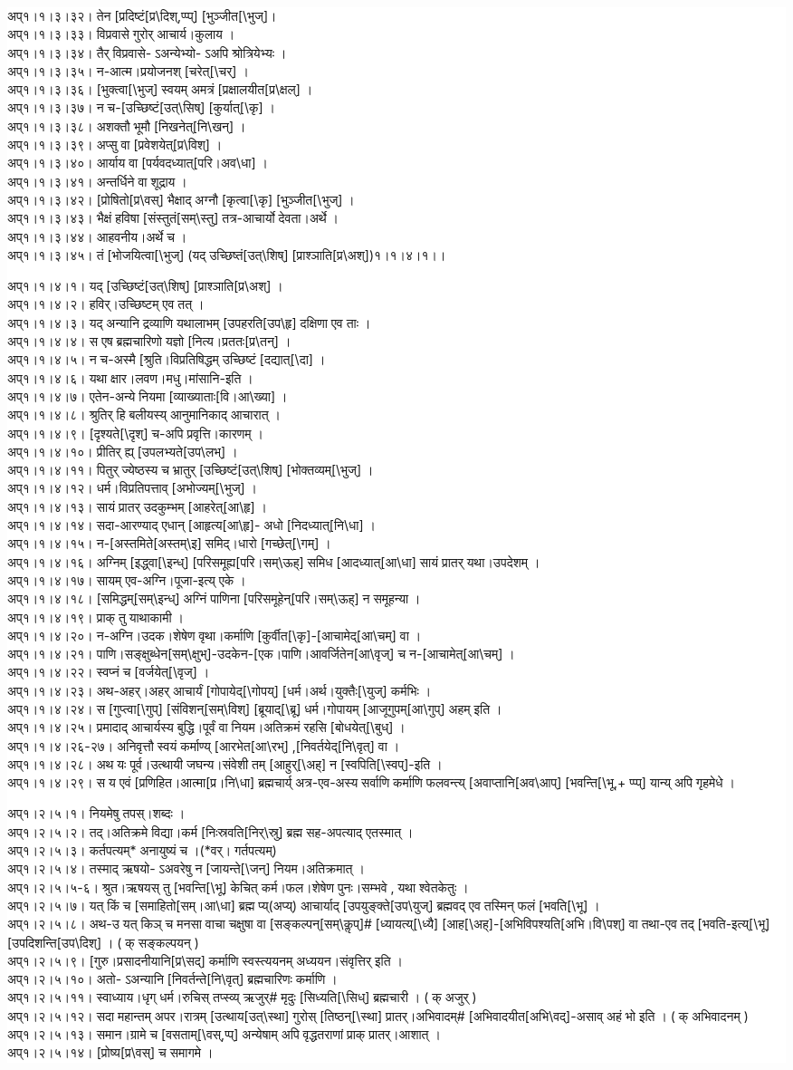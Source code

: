अप्१।१।३।३२। तेन [प्रदिष्टं[प्र\दिश्,प्प्प्] [भुञ्जीत[\भुज्]।  
अप्१।१।३।३३। विप्रवासे गुरोर् आचार्य।कुलाय ।  
अप्१।१।३।३४। तैर् विप्रवासे- ऽअन्येभ्यो- ऽअपि श्रोत्रियेभ्यः ।  
अप्१।१।३।३५। न-आत्म।प्रयोजनश् [चरेत्[\चर्] ।  
अप्१।१।३।३६। [भुक्त्वा[\भुज्] स्वयम् अमत्रं [प्रक्षालयीत[प्र\क्षल्] ।  
अप्१।१।३।३७। न च-[उच्छिष्टं[उत्\सिष्] [कुर्यात्[\कृ] ।  
अप्१।१।३।३८। अशक्तौ भूमौ [निखनेत्[नि\खन्] ।  
अप्१।१।३।३९। अप्सु वा [प्रवेशयेत्[प्र\विश्] ।  
अप्१।१।३।४०। आर्याय वा [पर्यवदध्यात्[परि।अव\धा] ।  
अप्१।१।३।४१। अन्तर्धिने वा शूद्राय ।  
अप्१।१।३।४२। [प्रोषितो[प्र\वस्] भैक्षाद् अग्नौ [कृत्वा[\कृ] [भुञ्जीत[\भुज्] ।  
अप्१।१।३।४३। भैक्षं हविषा [संस्तुतं[सम्\स्तु] तत्र-आचार्यो देवता।अर्थे ।  
अप्१।१।३।४४। आहवनीय।अर्थे च ।  
अप्१।१।३।४५। तं [भोजयित्वा[\भुज्] (यद् उच्छिष्तं[उत्\शिष्] [प्राश्ञाति[प्र\अश्])१।१।४।१।।  
    
अप्१।१।४।१। यद् [उच्छिष्टं[उत्\शिष्] [प्राश्ञाति[प्र\अश्] ।  
अप्१।१।४।२। हविर्।उच्छिष्टम् एव तत् ।  
अप्१।१।४।३। यद् अन्यानि द्रव्याणि यथालाभम् [उपहरति[उप\हृ] दक्षिणा एव ताः ।  
अप्१।१।४।४। स एष ब्रह्मचारिणो यज्ञो [नित्य।प्रततः[प्र\तन्] ।  
अप्१।१।४।५। न च-अस्मै [श्रुति।विप्रतिषिद्धम् उच्छिष्टं [दद्यात्[\दा] ।  
अप्१।१।४।६। यथा क्षार।लवण।मधु।मांसानि-इति ।  
अप्१।१।४।७। एतेन-अन्ये नियमा [व्याख्याताः[वि।आ\ख्या] ।  
अप्१।१।४।८। श्रुतिर् हि बलीयस्य् आनुमानिकाद् आचारात् ।  
अप्१।१।४।९। [दृश्यते[\दृश्] च-अपि प्रवृत्ति।कारणम् ।  
अप्१।१।४।१०। प्रीतिर् ह्य् [उपलभ्यते[उप\लभ्] ।  
अप्१।१।४।११। पितुर् ज्येष्ठस्य च भ्रातुर् [उच्छिष्टं[उत्\शिष्] [भोक्तव्यम्[\भुज्] ।  
अप्१।१।४।१२। धर्म।विप्रतिपत्ताव् [अभोज्यम्[\भुज्] ।  
अप्१।१।४।१३। सायं प्रातर् उदकुम्भम् [आहरेत्[आ\हृ] ।  
अप्१।१।४।१४। सदा-आरण्याद् एधान् [आहृत्य[आ\हृ]- अधो [निदध्यात्[नि\धा] ।  
अप्१।१।४।१५। न-[अस्तमिते[अस्तम्\इ] समिद्।धारो [गच्छेत्[\गम्] ।  
अप्१।१।४।१६। अग्निम् [इद्ध्वा[\इन्ध्] [परिसमूह्य[परि।सम्\ऊह्] समिध [आदध्यात्[आ\धा] सायं प्रातर् यथा।उपदेशम् ।  
अप्१।१।४।१७। सायम् एव-अग्नि।पूजा-इत्य् एके ।  
अप्१।१।४।१८। [समिद्धम्[सम्\इन्ध्] अग्निं पाणिना [परिसमूहेन्[परि।सम्\ऊह्] न समूहन्या ।  
अप्१।१।४।१९। प्राक् तु याथाकामी ।  
अप्१।१।४।२०। न-अग्नि।उदक।शेषेण वृथा।कर्माणि [कुर्वीत[\कृ]-[आचामेद्[आ\चम्] वा ।  
अप्१।१।४।२१। पाणि।सङ्क्षुब्धेन[सम्\क्षुभ्]-उदकेन-[एक।पाणि।आवर्जितेन[आ\वृज्] च न-[आचामेत्[आ\चम्] ।  
अप्१।१।४।२२। स्वप्नं च [वर्जयेत्[\वृज्] ।  
अप्१।१।४।२३। अथ-अहर्।अहर् आचार्यं [गोपायेद्[\गोपय्] [धर्म।अर्थ।युक्तैः[\युज्] कर्मभिः ।  
अप्१।१।४।२४। स [गुप्त्वा[\गुप्] [संविशन्[सम्\विश्] [ब्रूयाद्[\ब्रू] धर्म।गोपायम् [आजूगुपम्[आ\गुप्] अहम् इति ।  
अप्१।१।४।२५। प्रमादाद् आचार्यस्य बुद्धि।पूर्वं वा नियम।अतिक्रमं रहसि [बोधयेत्[\बुध्] ।  
अप्१।१।४।२६-२७। अनिवृत्तौ स्वयं कर्माण्य् [आरभेत[आ\रभ्] ,[निवर्तयेद्[नि\वृत्] वा ।  
अप्१।१।४।२८। अथ यः पूर्व।उत्थायी जघन्य।संवेशी तम् [आहुर्[\अह्] न [स्वपिति[\स्वप्]-इति ।  
अप्१।१।४।२९। स य एवं [प्रणिहित।आत्मा[प्र।नि\धा] ब्रह्मचार्य् अत्र-एव-अस्य सर्वाणि कर्माणि फलवन्त्य् [अवाप्तानि[अव\आप्] [भवन्ति[\भू,+ प्प्प्] यान्य् अपि गृहमेधे ।  
    
अप्१।२।५।१। नियमेषु तपस्।शब्दः ।  
अप्१।२।५।२। तद्।अतिक्रमे विद्या।कर्म [निःस्रवति[निर्\स्रु] ब्रह्म सह-अपत्याद् एतस्मात् ।  
अप्१।२।५।३। कर्तपत्यम्* अनायुष्यं च ।(*वर्। गर्तपत्यम्)  
अप्१।२।५।४। तस्माद् ऋषयो- ऽअवरेषु न [जायन्ते[\जन्] नियम।अतिक्रमात् ।  
अप्१।२।५।५-६। श्रुत।ऋषयस् तु [भवन्ति[\भू] केचित् कर्म।फल।शेषेण पुनः।सम्भवे , यथा श्वेतकेतुः ।  
अप्१।२।५।७। यत् किं च [समाहितो[सम्।आ\धा] ब्रह्म प्य्(अप्य्) आचार्याद् [उपयुङ्क्ते[उप\युज्] ब्रह्मवद् एव तस्मिन् फलं [भवति[\भू] ।  
अप्१।२।५।८। अथ-उ यत् किञ् च मनसा वाचा चक्षुषा वा [सङ्कल्पन्[सम्\कॢप्]# [ध्यायत्य्[\ध्यै] [आह[\अह्]-[अभिविपश्यति[अभि।वि\पश्] वा तथा-एव तद् [भवति-इत्य्[\भू] [उपदिशन्ति[उप\दिश्] । ( क् सङ्कल्पयन् )  
अप्१।२।५।९। [गुरु।प्रसादनीयानि[प्र\सद्] कर्माणि स्वस्त्ययनम् अध्ययन।संवृत्तिर् इति ।  
अप्१।२।५।१०। अतो- ऽअन्यानि [निवर्तन्ते[नि\वृत्] ब्रह्मचारिणः कर्माणि ।  
अप्१।२।५।११। स्वाध्याय।धृग् धर्म।रुचिस् तप्स्व्य् ऋजुर्# मृदुः [सिध्यति[\सिध्] ब्रह्मचारी । ( क् अजुर् )  
अप्१।२।५।१२। सदा महान्तम् अपर।रात्रम् [उत्थाय[उत्\स्था] गुरोस् [तिष्ठन्[\स्था] प्रातर्।अभिवादम्# [अभिवादयीत[अभि\वद्]-असाव् अहं भो इति । ( क् अभिवादनम् )  
अप्१।२।५।१३। समान।ग्रामे च [वसताम्[\वस्,प्प्] अन्येषाम् अपि वृद्धतराणां प्राक् प्रातर्।आशात् ।  
अप्१।२।५।१४। [प्रोष्य[प्र\वस्] च समागमे ।  